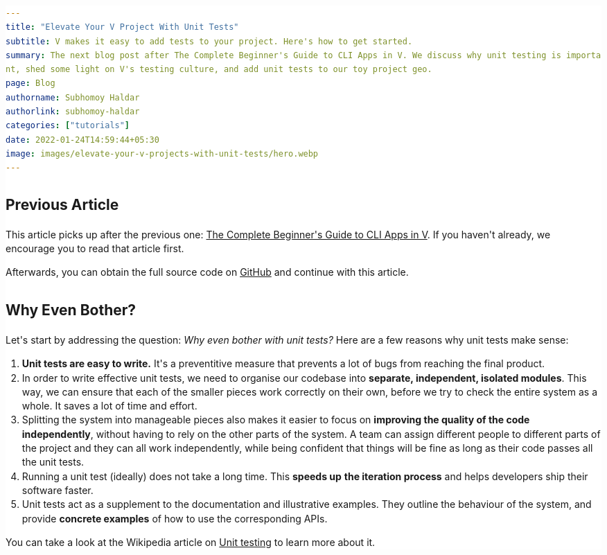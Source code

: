 ```yaml
---
title: "Elevate Your V Project With Unit Tests"
subtitle: V makes it easy to add tests to your project. Here's how to get started.
summary: The next blog post after The Complete Beginner's Guide to CLI Apps in V. We discuss why unit testing is important, shed some light on V's testing culture, and add unit tests to our toy project geo.
page: Blog
authorname: Subhomoy Haldar
authorlink: subhomoy-haldar
categories: ["tutorials"]
date: 2022-01-24T14:59:44+05:30
image: images/elevate-your-v-projects-with-unit-tests/hero.webp
---
```


## Previous Article

This article picks up after the previous one:
[The Complete Beginner's Guide to CLI Apps in V](/the-complete-beginners-guide-to-cli-apps-in-v/).
If you haven't already, we encourage you to read that article first.

Afterwards, you can obtain the full source code on
[GitHub](https://github.com/hungrybluedev/geo) and continue with this
article.

## Why Even Bother?

Let's start by addressing the question: _Why even bother with unit tests?_
Here are a few reasons why unit tests make sense:

1. **Unit tests are easy to write.** It's a preventitive measure that prevents
   a lot of bugs from reaching the final product.
2. In order to write effective unit tests, we need to organise our codebase
   into **separate, independent, isolated modules**. This way, we can ensure
   that each of the smaller pieces work correctly on their own, before we try
   to check the entire system as a whole. It saves a lot of time and effort.
3. Splitting the system into manageable pieces also makes it easier to focus
   on **improving the quality of the code independently**, without having to
   rely on the other parts of the system. A team can assign different people
   to different parts of the project and they can all work independently,
   while being confident that things will be fine as long as their code passes
   all the unit tests.
4. Running a unit test (ideally) does not take a long time. This **speeds up**
   **the iteration process** and helps developers ship their software faster.
5. Unit tests act as a supplement to the documentation and illustrative
   examples. They outline the behaviour of the system, and provide
   **concrete examples** of how to use the corresponding APIs.

You can take a look at the Wikipedia article on
[Unit testing](https://en.wikipedia.org/wiki/Unit_testing)
to learn more about it.
